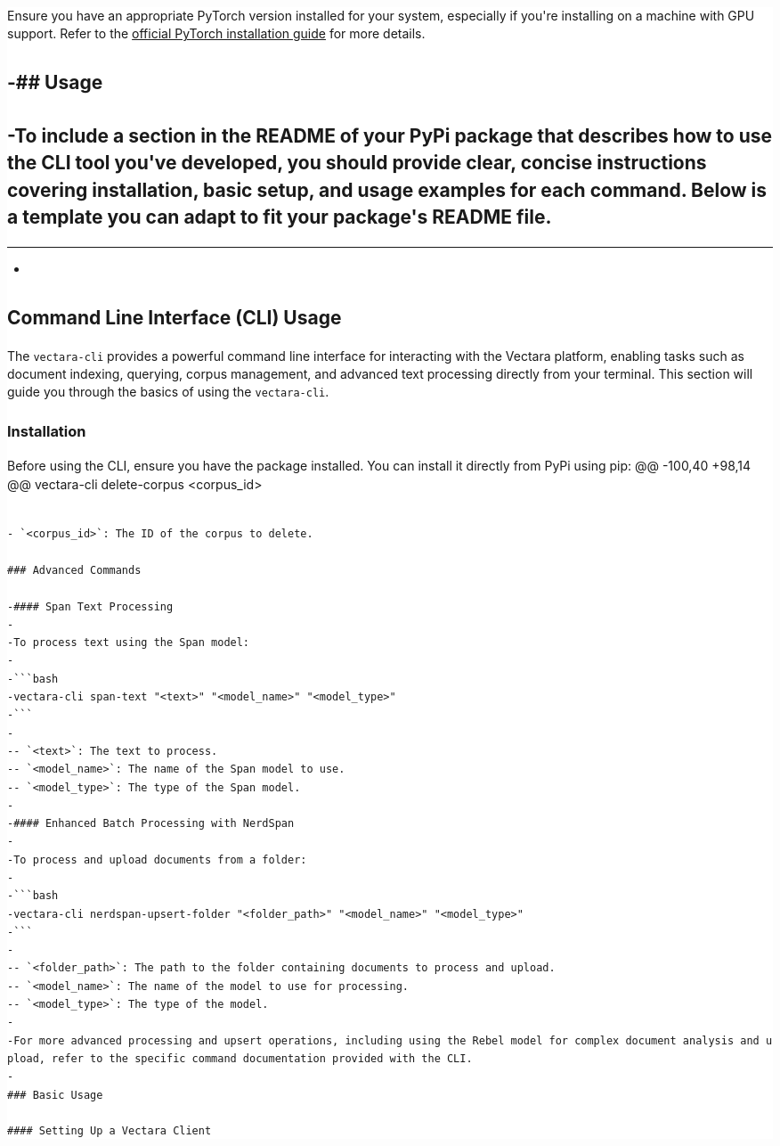  Ensure you have an appropriate PyTorch version installed for your system, especially if you're installing on a machine with GPU support. Refer to the [official PyTorch installation guide](https://pytorch.org/get-started/locally/) for more details.
 
-## Usage
-
-To include a section in the README of your PyPi package that describes how to use the CLI tool you've developed, you should provide clear, concise instructions covering installation, basic setup, and usage examples for each command. Below is a template you can adapt to fit your package's README file.
-
----
-
 ## Command Line Interface (CLI) Usage
 
 The `vectara-cli` provides a powerful command line interface for interacting with the Vectara platform, enabling tasks such as document indexing, querying, corpus management, and advanced text processing directly from your terminal. This section will guide you through the basics of using the `vectara-cli`.
 
 ### Installation
 
 Before using the CLI, ensure you have the package installed. You can install it directly from PyPi using pip:
@@ -100,40 +98,14 @@
 vectara-cli delete-corpus <corpus_id>
 ```
 
 - `<corpus_id>`: The ID of the corpus to delete.
 
 ### Advanced Commands
 
-#### Span Text Processing
-
-To process text using the Span model:
-
-```bash
-vectara-cli span-text "<text>" "<model_name>" "<model_type>"
-```
-
-- `<text>`: The text to process.
-- `<model_name>`: The name of the Span model to use.
-- `<model_type>`: The type of the Span model.
-
-#### Enhanced Batch Processing with NerdSpan
-
-To process and upload documents from a folder:
-
-```bash
-vectara-cli nerdspan-upsert-folder "<folder_path>" "<model_name>" "<model_type>"
-```
-
-- `<folder_path>`: The path to the folder containing documents to process and upload.
-- `<model_name>`: The name of the model to use for processing.
-- `<model_type>`: The type of the model.
-
-For more advanced processing and upsert operations, including using the Rebel model for complex document analysis and upload, refer to the specific command documentation provided with the CLI.
-
 ### Basic Usage
 
 #### Setting Up a Vectara Client
 
 ```